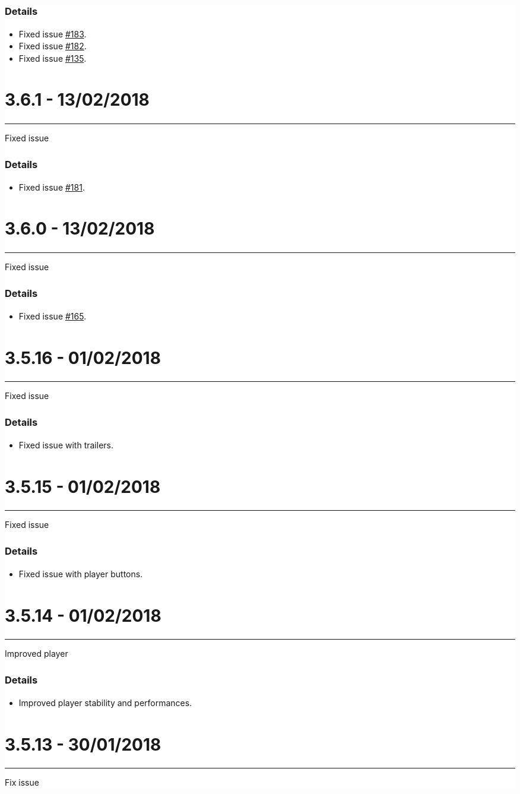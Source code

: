 ### Details ###
* Fixed issue [#183](https://github.com/bbougot/Popcorn/issues/183).
* Fixed issue [#182](https://github.com/bbougot/Popcorn/issues/182).
* Fixed issue [#135](https://github.com/bbougot/Popcorn/issues/135).

# 3.6.1 - 13/02/2018 #
***
Fixed issue

### Details ###
* Fixed issue [#181](https://github.com/bbougot/Popcorn/issues/181).

# 3.6.0 - 13/02/2018 #
***
Fixed issue

### Details ###
* Fixed issue [#165](https://github.com/bbougot/Popcorn/issues/165).

# 3.5.16 - 01/02/2018 #
***
Fixed issue

### Details ###
* Fixed issue with trailers.

# 3.5.15 - 01/02/2018 #
***
Fixed issue

### Details ###
* Fixed issue with player buttons.

# 3.5.14 - 01/02/2018 #
***
Improved player

### Details ###
* Improved player stability and performances.

# 3.5.13 - 30/01/2018 #
***
Fix issue
